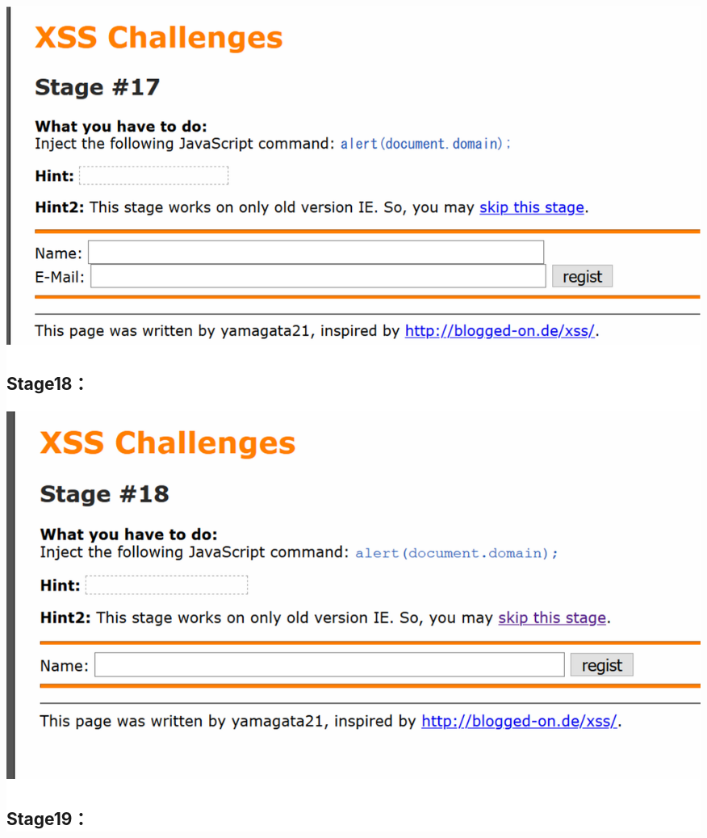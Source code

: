 ![](../../.gitbook/assets/image%20%2867%29.png)

## **Stage18：**

![](../../.gitbook/assets/image%20%2859%29.png)

## **Stage19：**

